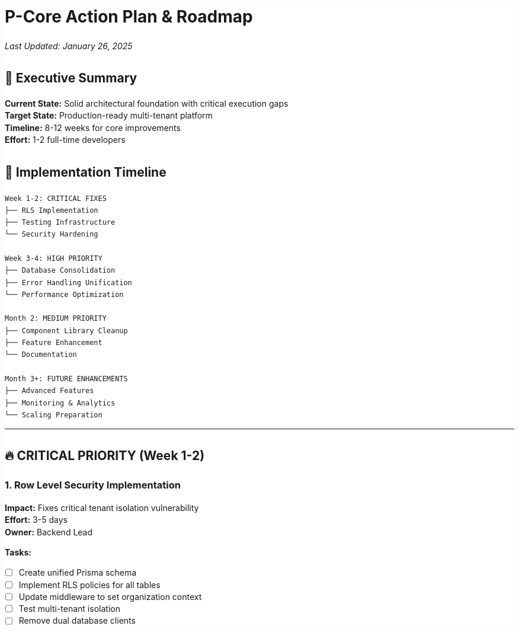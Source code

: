# P-Core Action Plan & Roadmap

*Last Updated: January 26, 2025*

## 🎯 **Executive Summary**

**Current State:** Solid architectural foundation with critical execution gaps  
**Target State:** Production-ready multi-tenant platform  
**Timeline:** 8-12 weeks for core improvements  
**Effort:** 1-2 full-time developers

## 📅 **Implementation Timeline**

```
Week 1-2: CRITICAL FIXES
├── RLS Implementation
├── Testing Infrastructure  
└── Security Hardening

Week 3-4: HIGH PRIORITY
├── Database Consolidation
├── Error Handling Unification
└── Performance Optimization

Month 2: MEDIUM PRIORITY  
├── Component Library Cleanup
├── Feature Enhancement
└── Documentation

Month 3+: FUTURE ENHANCEMENTS
├── Advanced Features
├── Monitoring & Analytics
└── Scaling Preparation
```

---

## 🔥 **CRITICAL PRIORITY (Week 1-2)**

### **1. Row Level Security Implementation**
**Impact:** Fixes critical tenant isolation vulnerability  
**Effort:** 3-5 days  
**Owner:** Backend Lead

**Tasks:**
- [ ] Create unified Prisma schema
- [ ] Implement RLS policies for all tables
- [ ] Update middleware to set organization context
- [ ] Test multi-tenant isolation
- [ ] Remove dual database clients
